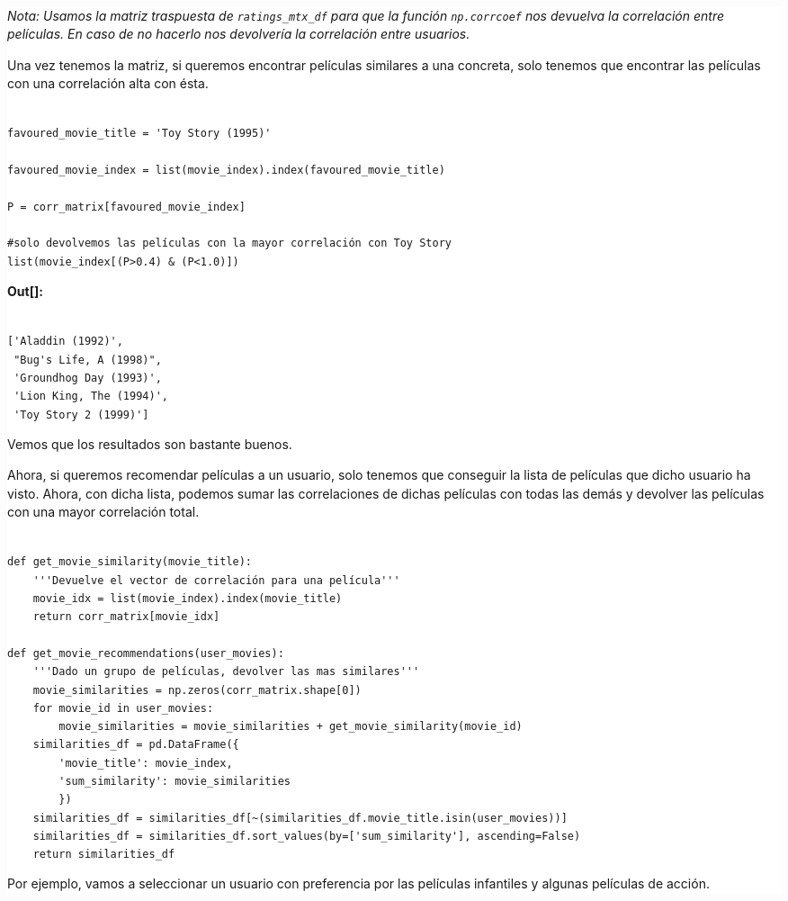 *Nota: Usamos la matriz traspuesta de <code>ratings_mtx_df</code> para que la función <code>np.corrcoef</code> nos devuelva la correlación entre películas. En caso de no hacerlo nos devolvería la correlación entre usuarios.*
      
Una vez tenemos la matriz, si queremos encontrar películas similares a una concreta, solo tenemos que encontrar las películas con una correlación alta con ésta.
      
<pre class=" language-python"> <code class=" language-python">
favoured_movie_title = 'Toy Story (1995)'

favoured_movie_index = list(movie_index).index(favoured_movie_title)

P = corr_matrix[favoured_movie_index]

#solo devolvemos las películas con la mayor correlación con Toy Story
list(movie_index[(P&gt;0.4) & (P&lt;1.0)])
</code></pre>
      
**Out[]:**
      
<pre><code>
['Aladdin (1992)',
 "Bug's Life, A (1998)",
 'Groundhog Day (1993)',
 'Lion King, The (1994)',
 'Toy Story 2 (1999)']
</code></pre>
      
Vemos que los resultados son bastante buenos.
      
Ahora, si queremos recomendar películas a un usuario, solo tenemos que conseguir la lista de películas que dicho usuario ha visto. Ahora, con dicha lista, podemos sumar las correlaciones de dichas películas con todas las demás y devolver las películas con una mayor correlación total.
      
<pre class=" language-python"> <code class=" language-python">
def get_movie_similarity(movie_title):
    '''Devuelve el vector de correlación para una película'''
    movie_idx = list(movie_index).index(movie_title)
    return corr_matrix[movie_idx]

def get_movie_recommendations(user_movies):
    '''Dado un grupo de películas, devolver las mas similares'''
    movie_similarities = np.zeros(corr_matrix.shape[0])
    for movie_id in user_movies:
        movie_similarities = movie_similarities + get_movie_similarity(movie_id)
    similarities_df = pd.DataFrame({
        'movie_title': movie_index,
        'sum_similarity': movie_similarities
        })
    similarities_df = similarities_df[~(similarities_df.movie_title.isin(user_movies))]
    similarities_df = similarities_df.sort_values(by=['sum_similarity'], ascending=False)
    return similarities_df
</code></pre>
      
Por ejemplo, vamos a seleccionar un usuario con preferencia por las películas infantiles y algunas películas de acción.
      